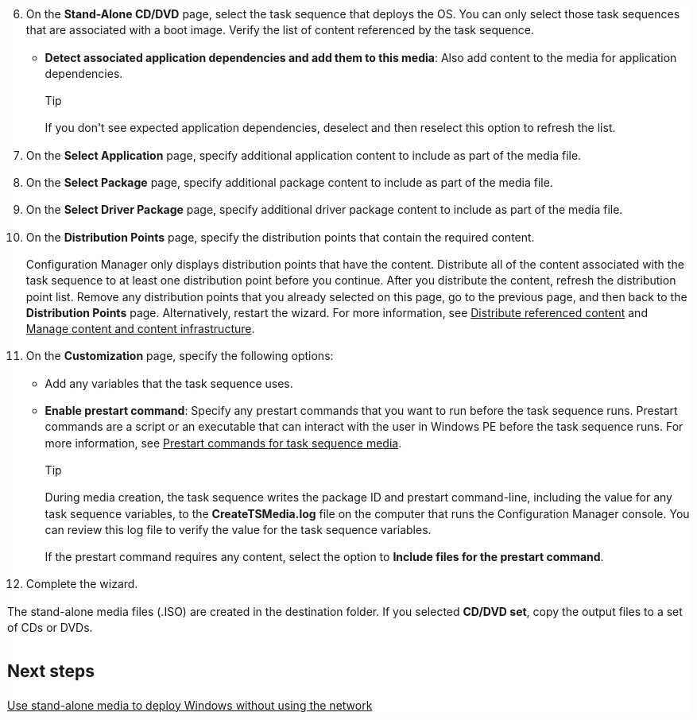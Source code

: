 6. On the **Stand-Alone CD/DVD** page, select the task sequence that deploys the OS. You can only select those task sequences that are associated with a boot image. Verify the list of content referenced by the task sequence.  

    - **Detect associated application dependencies and add them to this media**: Also add content to the media for application dependencies.  

        > [!TIP]  
        > If you don't see expected application dependencies, deselect and then reselect this option to refresh the list.  

7. On the **Select Application** page, specify additional application content to include as part of the media file.  

8. On the **Select Package** page, specify additional package content to include as part of the media file.  

9. On the **Select Driver Package** page, specify additional driver package content to include as part of the media file.  

10. On the **Distribution Points** page, specify the distribution points that contain the required content.  

    Configuration Manager only displays distribution points that have the content. Distribute all of the content associated with the task sequence to at least one distribution point before you continue. After you distribute the content, refresh the distribution point list. Remove any distribution points that you already selected on this page, go to the previous page, and then back to the **Distribution Points** page. Alternatively, restart the wizard. For more information, see [Distribute referenced content](distribute-task-sequence-referenced-content.md) and [Manage content and content infrastructure](../../core/servers/deploy/configure/manage-content-and-content-infrastructure.md).  

11. On the **Customization** page, specify the following options:  

    - Add any variables that the task sequence uses.  

    - **Enable prestart command**: Specify any prestart commands that you want to run before the task sequence runs. Prestart commands are a script or an executable that can interact with the user in Windows PE before the task sequence runs. For more information, see [Prestart commands for task sequence media](../understand/prestart-commands-for-task-sequence-media.md).  

        > [!TIP]  
        > During media creation, the task sequence writes the package ID and prestart command-line, including the value for any task sequence variables, to the **CreateTSMedia.log** file on the computer that runs the Configuration Manager console. You can review this log file to verify the value for the task sequence variables.  

        If the prestart command requires any content, select the option to **Include files for the prestart command**.  

12. Complete the wizard.  

The stand-alone media files (.ISO) are created in the destination folder. If you selected **CD/DVD set**, copy the output files to a set of CDs or DVDs.


## Next steps

[Use stand-alone media to deploy Windows without using the network](use-stand-alone-media-to-deploy-windows-without-using-the-network.md)
